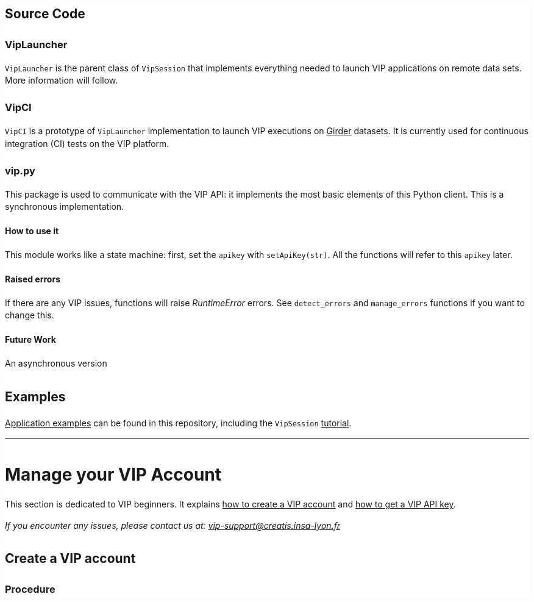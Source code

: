 ## Source Code

### VipLauncher

`VipLauncher` is the parent class of `VipSession` that implements everything needed to launch VIP applications on remote data sets. More information will follow.

### VipCI

`VipCI` is a prototype of `VipLauncher` implementation to launch VIP executions on [Girder](https://girder.readthedocs.io/en/latest/) datasets. It is currently used for continuous integration (CI) tests on the VIP platform.

### vip.py

This package is used to communicate with the VIP API: it implements the most basic elements of this Python client. 
This is a synchronous implementation.

#### How to use it

This module works like a state machine: first, set the `apikey` with
`setApiKey(str)`. All the functions will refer to this `apikey` later.

#### Raised errors

If there are any VIP issues, functions will raise *RuntimeError* errors. See
`detect_errors` and `manage_errors` functions if you want to change this.

#### Future Work

An asynchronous version

## Examples

[Application examples](examples) can be found in this repository, including the `VipSession` [tutorial][vipsession-tutorial].

---

# Manage your VIP Account

This section is dedicated to VIP beginners. It explains [how to create a VIP account](#create-a-vip-account) 
and [how to get a VIP API key](#get-a-vip-api-key).

*If you encounter any issues, please contact us at: <vip-support@creatis.insa-lyon.fr>*

## Create a VIP account

### Procedure


[vip-portal]: https://vip.creatis.insa-lyon.fr/ "https://vip.creatis.insa-lyon.fr/"
[vipsession-tutorial]: #examples/tutorials/demo-vipsession.ipynb "VipSession Tutorial"
[get-started]: #get-started "Get Started"
[steps]: #basic-steps "Basic Steps"
[shortcuts]: #use-vipsession-shortcuts "Use VipSession Shortcuts"
[show_pipeline]: #use-show_pipeline-to-set-vipsession-inputs "Use show_pipeline() to Set VipSession Inputs"
[parallelize]: #parallelize-your-executions "Parallelize your Executions"
[backup]: #use-vipsession-backup "Use VipSession Backup"
[progress]: #run-a-session-intermittently "Run a Session Intermittently"
[finished]: #relaunch-a-finished-session "Relaunch a Finished Session"
[manipulate-properties]: #manipulate-vipsession-properties "Manipulate VipSession Properties"
[multiple-vipsessions]: #run-multiple-vipsessions-on-the-same-dataset "Run Multiple VipSessions on the Same Dataset"